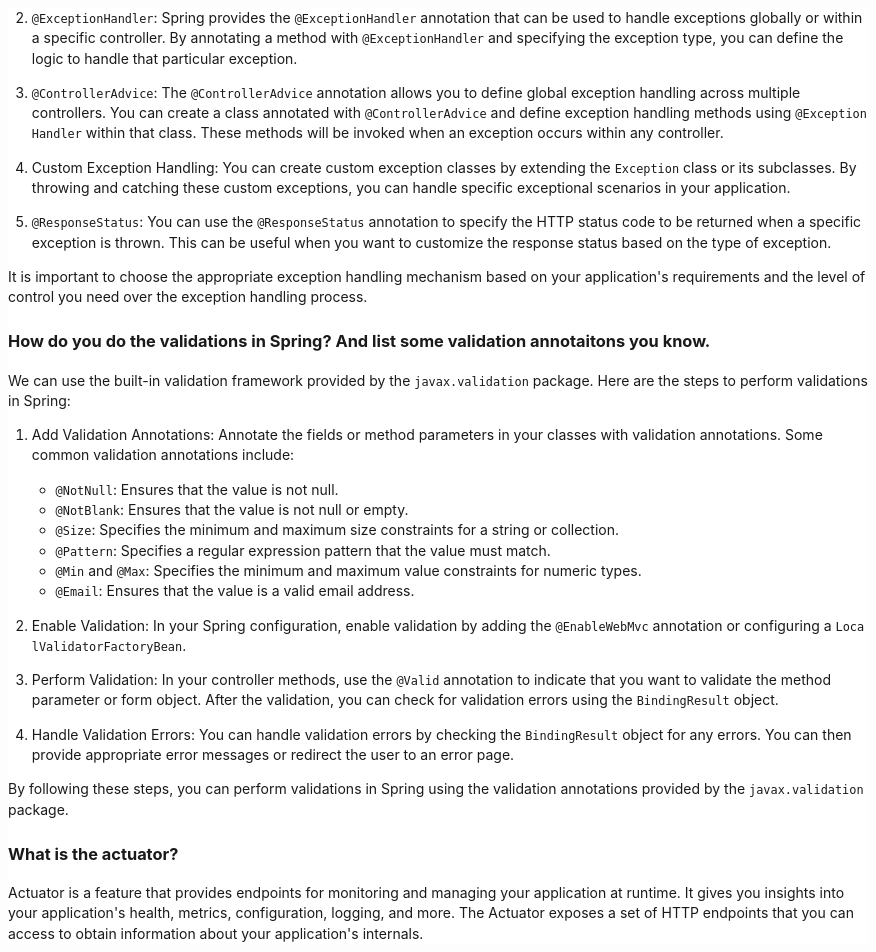 2. `@ExceptionHandler`: Spring provides the `@ExceptionHandler` annotation that can be used to handle exceptions globally or within a specific controller. By annotating a method with `@ExceptionHandler` and specifying the exception type, you can define the logic to handle that particular exception.

3. `@ControllerAdvice`: The `@ControllerAdvice` annotation allows you to define global exception handling across multiple controllers. You can create a class annotated with `@ControllerAdvice` and define exception handling methods using `@ExceptionHandler` within that class. These methods will be invoked when an exception occurs within any controller.

4. Custom Exception Handling: You can create custom exception classes by extending the `Exception` class or its subclasses. By throwing and catching these custom exceptions, you can handle specific exceptional scenarios in your application.

5. `@ResponseStatus`: You can use the `@ResponseStatus` annotation to specify the HTTP status code to be returned when a specific exception is thrown. This can be useful when you want to customize the response status based on the type of exception.

It is important to choose the appropriate exception handling mechanism based on your application's requirements and the level of control you need over the exception handling process.

### How do you do the validations in Spring? And list some validation annotaitons you know.

We can use the built-in validation framework provided by the `javax.validation` package. Here are the steps to perform validations in Spring:

1. Add Validation Annotations: Annotate the fields or method parameters in your classes with validation annotations. Some common validation annotations include:
   - `@NotNull`: Ensures that the value is not null.
   - `@NotBlank`: Ensures that the value is not null or empty.
   - `@Size`: Specifies the minimum and maximum size constraints for a string or collection.
   - `@Pattern`: Specifies a regular expression pattern that the value must match.
   - `@Min` and `@Max`: Specifies the minimum and maximum value constraints for numeric types.
   - `@Email`: Ensures that the value is a valid email address.

2. Enable Validation: In your Spring configuration, enable validation by adding the `@EnableWebMvc` annotation or configuring a `LocalValidatorFactoryBean`.

3. Perform Validation: In your controller methods, use the `@Valid` annotation to indicate that you want to validate the method parameter or form object. After the validation, you can check for validation errors using the `BindingResult` object.

4. Handle Validation Errors: You can handle validation errors by checking the `BindingResult` object for any errors. You can then provide appropriate error messages or redirect the user to an error page.

By following these steps, you can perform validations in Spring using the validation annotations provided by the `javax.validation` package.

### What is the actuator?

Actuator is a feature that provides endpoints for monitoring and managing your application at runtime. It gives you insights into your application's health, metrics, configuration, logging, and more. The Actuator exposes a set of HTTP endpoints that you can access to obtain information about your application's internals.
